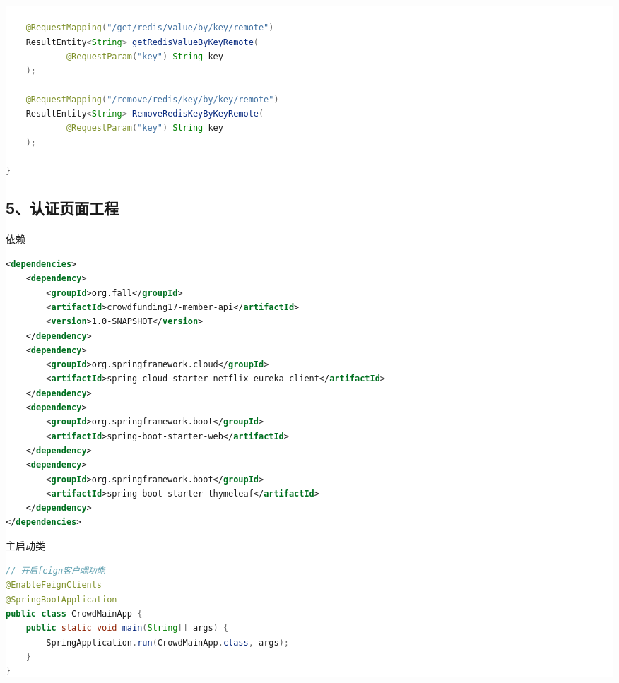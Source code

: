 ```java

    @RequestMapping("/get/redis/value/by/key/remote")
    ResultEntity<String> getRedisValueByKeyRemote(
            @RequestParam("key") String key
    );

    @RequestMapping("/remove/redis/key/by/key/remote")
    ResultEntity<String> RemoveRedisKeyByKeyRemote(
            @RequestParam("key") String key
    );

}
```







## 5、认证页面工程

依赖

```xml
<dependencies>
    <dependency>
        <groupId>org.fall</groupId>
        <artifactId>crowdfunding17-member-api</artifactId>
        <version>1.0-SNAPSHOT</version>
    </dependency>
    <dependency>
        <groupId>org.springframework.cloud</groupId>
        <artifactId>spring-cloud-starter-netflix-eureka-client</artifactId>
    </dependency>
    <dependency>
        <groupId>org.springframework.boot</groupId>
        <artifactId>spring-boot-starter-web</artifactId>
    </dependency>
    <dependency>
        <groupId>org.springframework.boot</groupId>
        <artifactId>spring-boot-starter-thymeleaf</artifactId>
    </dependency>
</dependencies>
```

主启动类

```java
// 开启feign客户端功能
@EnableFeignClients
@SpringBootApplication
public class CrowdMainApp {
    public static void main(String[] args) {
        SpringApplication.run(CrowdMainApp.class, args);
    }
}
```
